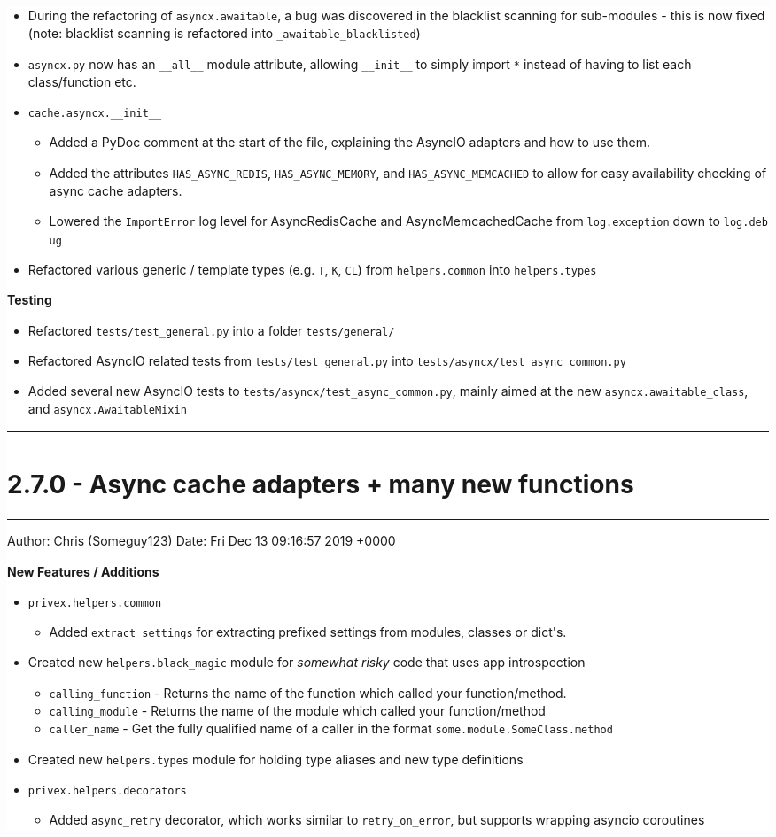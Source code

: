  - During the refactoring of `asyncx.awaitable`, a bug was discovered in the blacklist scanning for sub-modules - this is now
   fixed (note: blacklist scanning is refactored into `_awaitable_blacklisted`)

 - `asyncx.py` now has an `__all__` module attribute, allowing `__init__` to simply import `*` instead of having to list each
  class/function etc.

 - `cache.asyncx.__init__` 
    - Added a PyDoc comment at the start of the file, explaining the AsyncIO adapters and how to use them.
    
    - Added the attributes `HAS_ASYNC_REDIS`, `HAS_ASYNC_MEMORY`, and `HAS_ASYNC_MEMCACHED` to allow for easy availability
     checking of async cache adapters.
     
    - Lowered the `ImportError` log level for AsyncRedisCache and AsyncMemcachedCache from `log.exception` down to `log.debug`
 
 - Refactored various generic / template types (e.g. `T`, `K`, `CL`) from `helpers.common` into `helpers.types`


**Testing**

 - Refactored `tests/test_general.py` into a folder `tests/general/`
 
 - Refactored AsyncIO related tests from `tests/test_general.py` into `tests/asyncx/test_async_common.py`
 
 - Added several new AsyncIO tests to `tests/asyncx/test_async_common.py`, mainly aimed at the new `asyncx.awaitable_class`, 
   and `asyncx.AwaitableMixin`


-----------------------------------------------------------------------------------------------------------------------

2.7.0 - Async cache adapters + many new functions
===============================================================================================

-----------------------------------------------------------------------------------------------------------------------

Author: Chris (Someguy123)
Date:   Fri Dec 13 09:16:57 2019 +0000

**New Features / Additions**

 - `privex.helpers.common`
     - Added `extract_settings` for extracting prefixed settings from modules, classes or dict's.

 - Created new `helpers.black_magic` module for *somewhat risky* code that uses app introspection
     - `calling_function` - Returns the name of the function which called your function/method.
     - `calling_module` - Returns the name of the module which called your function/method
     - `caller_name` - Get the fully qualified name of a caller in the format `some.module.SomeClass.method`

 - Created new `helpers.types` module for holding type aliases and new type definitions

 - `privex.helpers.decorators`
     - Added `async_retry` decorator, which works similar to `retry_on_error`, but supports wrapping asyncio coroutines
